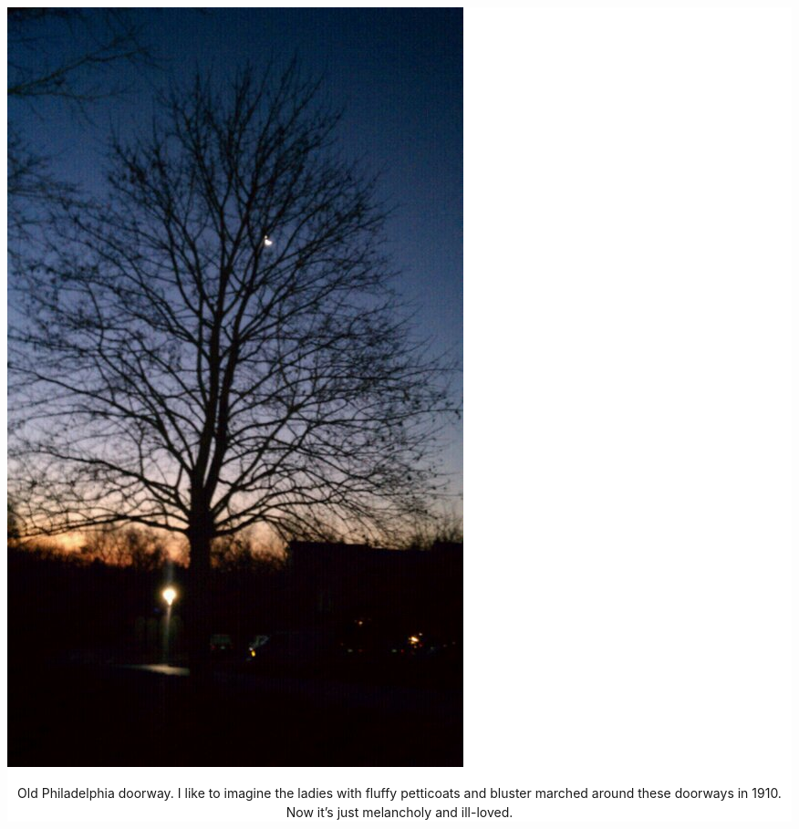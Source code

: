 [<img class="aligncenter size-full wp-image-4003" title="wpid-IMAG0486.jpg" src="https://raw.githubusercontent.com/vkblog/vkblog.github.io/master/public/img/2010/12/wpid-IMAG04861.jpg" alt="" width="500" height="833" />](https://raw.githubusercontent.com/vkblog/vkblog.github.io/master/public/img/2010/12/wpid-IMAG04861.jpg)

<p style="text-align: center;">
  Old Philadelphia doorway. I like to imagine the ladies with fluffy petticoats and bluster marched around these doorways in 1910. Now it&#8217;s just melancholy and ill-loved.
</p>

<p style="text-align: center;">